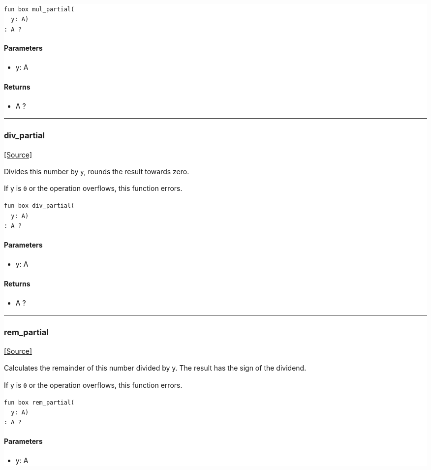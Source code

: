 
```pony
fun box mul_partial(
  y: A)
: A ?
```
#### Parameters

*   y: A

#### Returns

* A ?

---

### div_partial
<span class="source-link">[[Source]](src/builtin/real.md#L-0-307)</span>


Divides this number by `y`, rounds the result towards zero.

If y is `0` or the operation overflows, this function errors.


```pony
fun box div_partial(
  y: A)
: A ?
```
#### Parameters

*   y: A

#### Returns

* A ?

---

### rem_partial
<span class="source-link">[[Source]](src/builtin/real.md#L-0-314)</span>


Calculates the remainder of this number divided by y.
The result has the sign of the dividend.

If y is `0` or the operation overflows, this function errors.


```pony
fun box rem_partial(
  y: A)
: A ?
```
#### Parameters

*   y: A

